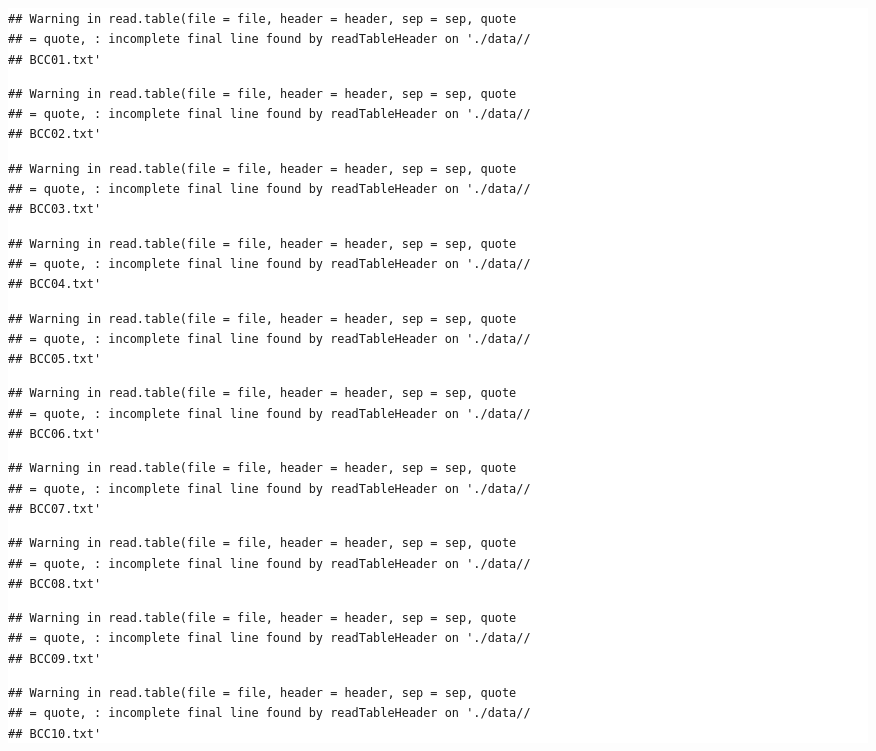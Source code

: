 ```
## Warning in read.table(file = file, header = header, sep = sep, quote
## = quote, : incomplete final line found by readTableHeader on './data//
## BCC01.txt'
```

```
## Warning in read.table(file = file, header = header, sep = sep, quote
## = quote, : incomplete final line found by readTableHeader on './data//
## BCC02.txt'
```

```
## Warning in read.table(file = file, header = header, sep = sep, quote
## = quote, : incomplete final line found by readTableHeader on './data//
## BCC03.txt'
```

```
## Warning in read.table(file = file, header = header, sep = sep, quote
## = quote, : incomplete final line found by readTableHeader on './data//
## BCC04.txt'
```

```
## Warning in read.table(file = file, header = header, sep = sep, quote
## = quote, : incomplete final line found by readTableHeader on './data//
## BCC05.txt'
```

```
## Warning in read.table(file = file, header = header, sep = sep, quote
## = quote, : incomplete final line found by readTableHeader on './data//
## BCC06.txt'
```

```
## Warning in read.table(file = file, header = header, sep = sep, quote
## = quote, : incomplete final line found by readTableHeader on './data//
## BCC07.txt'
```

```
## Warning in read.table(file = file, header = header, sep = sep, quote
## = quote, : incomplete final line found by readTableHeader on './data//
## BCC08.txt'
```

```
## Warning in read.table(file = file, header = header, sep = sep, quote
## = quote, : incomplete final line found by readTableHeader on './data//
## BCC09.txt'
```

```
## Warning in read.table(file = file, header = header, sep = sep, quote
## = quote, : incomplete final line found by readTableHeader on './data//
## BCC10.txt'
```
